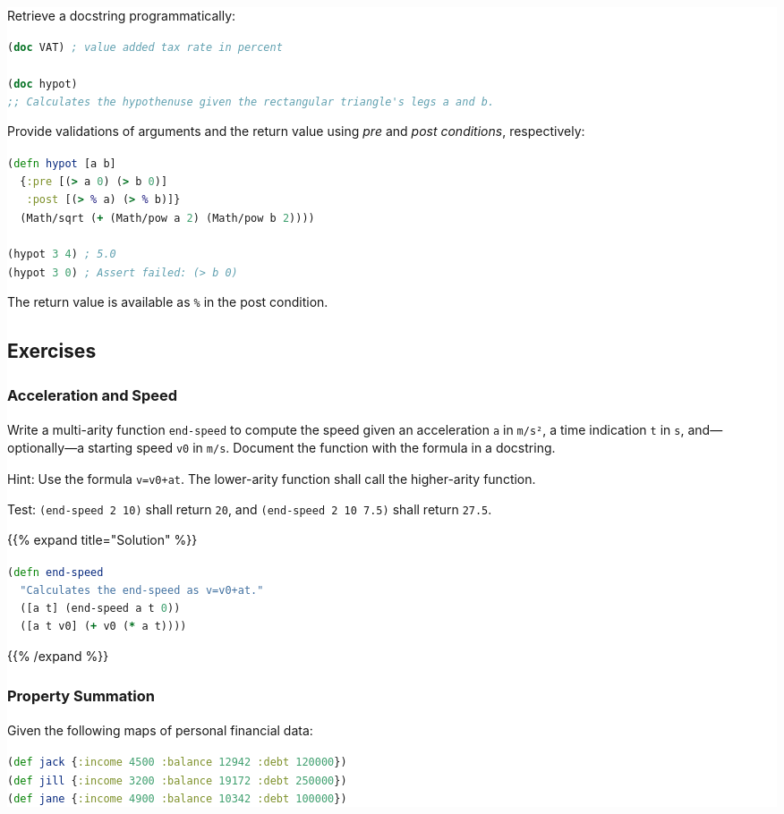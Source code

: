 Retrieve a docstring programmatically:

```clojure
(doc VAT) ; value added tax rate in percent

(doc hypot) 
;; Calculates the hypothenuse given the rectangular triangle's legs a and b.
```

Provide validations of arguments and the return value using _pre_ and _post
conditions_, respectively:

```clojure
(defn hypot [a b]
  {:pre [(> a 0) (> b 0)]
   :post [(> % a) (> % b)]}
  (Math/sqrt (+ (Math/pow a 2) (Math/pow b 2))))

(hypot 3 4) ; 5.0
(hypot 3 0) ; Assert failed: (> b 0)
```

The return value is available as `%` in the post condition.

## Exercises

### Acceleration and Speed

Write a multi-arity function `end-speed` to compute the speed given an
acceleration `a` in `m/s²`, a time indication `t` in `s`, and—optionally—a
starting speed `v0` in `m/s`. Document the function with the formula in a
docstring.

Hint: Use the formula `v=v0+at`. The lower-arity function shall call the
higher-arity function.

Test: `(end-speed 2 10)` shall return `20`, and `(end-speed 2 10 7.5)` shall
return `27.5`.

{{% expand title="Solution" %}}
```clojure
(defn end-speed
  "Calculates the end-speed as v=v0+at."
  ([a t] (end-speed a t 0))
  ([a t v0] (+ v0 (* a t))))
```
{{% /expand %}}

### Property Summation

Given the following maps of personal financial data:

```clojure
(def jack {:income 4500 :balance 12942 :debt 120000})
(def jill {:income 3200 :balance 19172 :debt 250000})
(def jane {:income 4900 :balance 10342 :debt 100000})
```
